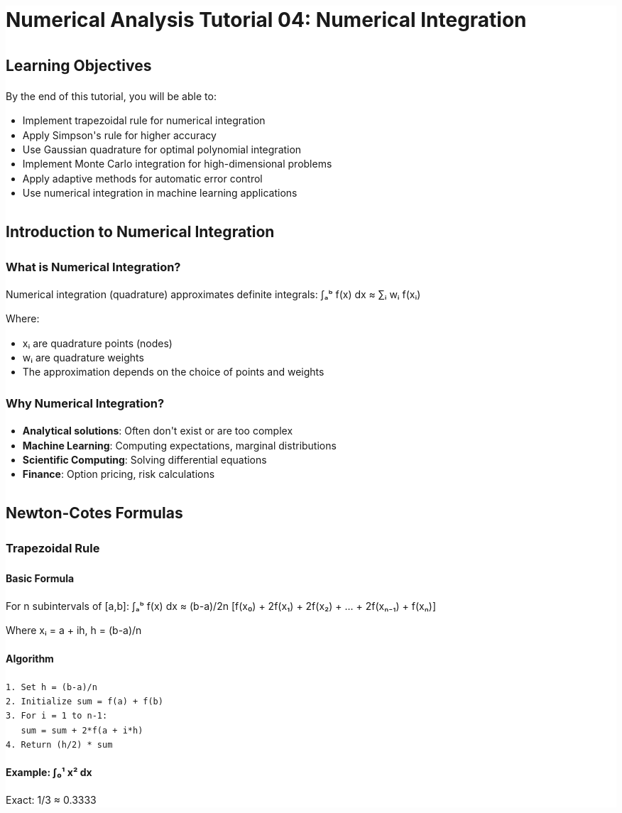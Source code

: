 # Numerical Analysis Tutorial 04: Numerical Integration

## Learning Objectives
By the end of this tutorial, you will be able to:
- Implement trapezoidal rule for numerical integration
- Apply Simpson's rule for higher accuracy
- Use Gaussian quadrature for optimal polynomial integration
- Implement Monte Carlo integration for high-dimensional problems
- Apply adaptive methods for automatic error control
- Use numerical integration in machine learning applications

## Introduction to Numerical Integration

### What is Numerical Integration?
Numerical integration (quadrature) approximates definite integrals:
∫ₐᵇ f(x) dx ≈ ∑ᵢ wᵢ f(xᵢ)

Where:
- xᵢ are quadrature points (nodes)
- wᵢ are quadrature weights
- The approximation depends on the choice of points and weights

### Why Numerical Integration?
- **Analytical solutions**: Often don't exist or are too complex
- **Machine Learning**: Computing expectations, marginal distributions
- **Scientific Computing**: Solving differential equations
- **Finance**: Option pricing, risk calculations

## Newton-Cotes Formulas

### Trapezoidal Rule

#### Basic Formula
For n subintervals of [a,b]:
∫ₐᵇ f(x) dx ≈ (b-a)/2n [f(x₀) + 2f(x₁) + 2f(x₂) + ... + 2f(xₙ₋₁) + f(xₙ)]

Where xᵢ = a + ih, h = (b-a)/n

#### Algorithm
```
1. Set h = (b-a)/n
2. Initialize sum = f(a) + f(b)
3. For i = 1 to n-1:
   sum = sum + 2*f(a + i*h)
4. Return (h/2) * sum
```

#### Example: ∫₀¹ x² dx
Exact: 1/3 ≈ 0.3333
